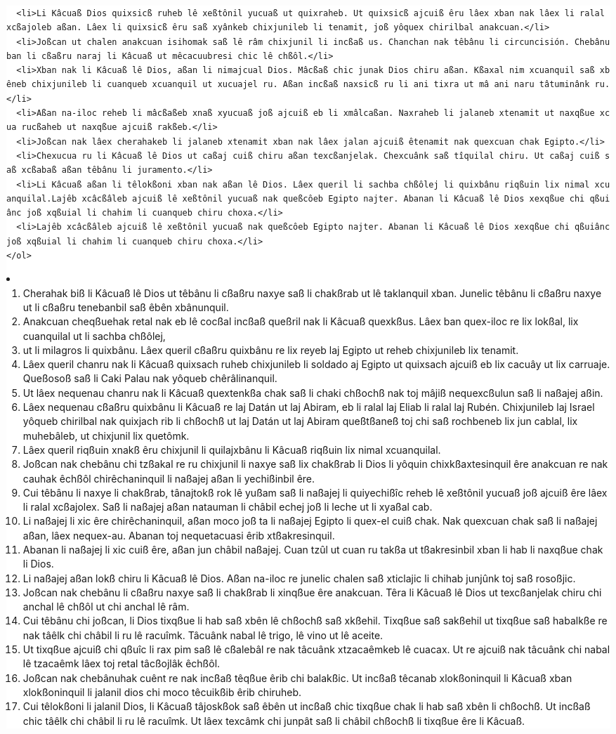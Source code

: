       <li>Li Kâcuaß Dios quixsicß ruheb lê xeßtônil yucuaß ut quixraheb. Ut quixsicß ajcuiß êru lâex xban nak lâex li ralal xcßajoleb aßan. Lâex li quixsicß êru saß xyânkeb chixjunileb li tenamit, joß yôquex chirilbal anakcuan.</li>
      <li>Joßcan ut chalen anakcuan isihomak saß lê râm chixjunil li incßaß us. Chanchan nak têbânu li circuncisión. Chebânu ban li cßaßru naraj li Kâcuaß ut mêcacuubresi chic lê chßôl.</li>
      <li>Xban nak li Kâcuaß lê Dios, aßan li nimajcual Dios. Mâcßaß chic junak Dios chiru aßan. Kßaxal nim xcuanquil saß xbêneb chixjunileb li cuanqueb xcuanquil ut xucuajel ru. Aßan incßaß naxsicß ru li ani tixra ut mâ ani naru tâtuminânk ru.</li>
      <li>Aßan na-iloc reheb li mâcßaßeb xnaß xyucuaß joß ajcuiß eb li xmâlcaßan. Naxraheb li jalaneb xtenamit ut naxqßue xcua rucßaheb ut naxqßue ajcuiß rakßeb.</li>
      <li>Joßcan nak lâex cherahakeb li jalaneb xtenamit xban nak lâex jalan ajcuiß êtenamit nak quexcuan chak Egipto.</li>
      <li>Chexucua ru li Kâcuaß lê Dios ut caßaj cuiß chiru aßan texcßanjelak. Chexcuânk saß tîquilal chiru. Ut caßaj cuiß saß xcßabaß aßan têbânu li juramento.</li>
      <li>Li Kâcuaß aßan li têlokßoni xban nak aßan lê Dios. Lâex queril li sachba chßôlej li quixbânu riqßuin lix nimal xcuanquilal.Lajêb xcâcßâleb ajcuiß lê xeßtônil yucuaß nak queßcôeb Egipto najter. Abanan li Kâcuaß lê Dios xexqßue chi qßuiânc joß xqßuial li chahim li cuanqueb chiru choxa.</li>
      <li>Lajêb xcâcßâleb ajcuiß lê xeßtônil yucuaß nak queßcôeb Egipto najter. Abanan li Kâcuaß lê Dios xexqßue chi qßuiânc joß xqßuial li chahim li cuanqueb chiru choxa.</li>
    </ol>
  </li>
  <li>
    <ol>
      <li>Cherahak biß li Kâcuaß lê Dios ut têbânu li cßaßru naxye saß li chakßrab ut lê taklanquil xban. Junelic têbânu li cßaßru naxye ut li cßaßru tenebanbil saß êbên xbânunquil.</li>
      <li>Anakcuan cheqßuehak retal nak eb lê cocßal incßaß queßril nak li Kâcuaß quexkßus. Lâex ban quex-iloc re lix lokßal, lix cuanquilal ut li sachba chßôlej,</li>
      <li>ut li milagros li quixbânu. Lâex queril cßaßru quixbânu re lix reyeb laj Egipto ut reheb chixjunileb lix tenamit.</li>
      <li>Lâex queril chanru nak li Kâcuaß quixsach ruheb chixjunileb li soldado aj Egipto ut quixsach ajcuiß eb lix cacuây ut lix carruaje. Queßosoß saß li Caki Palau nak yôqueb chêrâlinanquil.</li>
      <li>Ut lâex nequenau chanru nak li Kâcuaß quextenkßa chak saß li chaki chßochß nak toj mâjiß nequexcßulun saß li naßajej aßin.</li>
      <li>Lâex nequenau cßaßru quixbânu li Kâcuaß re laj Datán ut laj Abiram, eb li ralal laj Eliab li ralal laj Rubén. Chixjunileb laj Israel yôqueb chirilbal nak quixjach rib li chßochß ut laj Datán ut laj Abiram queßtßaneß toj chi saß rochbeneb lix jun cablal, lix muhebâleb, ut chixjunil lix quetômk.</li>
      <li>Lâex queril riqßuin xnakß êru chixjunil li quilajxbânu li Kâcuaß riqßuin lix nimal xcuanquilal.</li>
      <li>Joßcan nak chebânu chi tzßakal re ru chixjunil li naxye saß lix chakßrab li Dios li yôquin chixkßaxtesinquil êre anakcuan re nak cauhak êchßôl chirêchaninquil li naßajej aßan li yechißinbil êre.</li>
      <li>Cui têbânu li naxye li chakßrab, tânajtokß rok lê yußam saß li naßajej li quiyechißîc reheb lê xeßtônil yucuaß joß ajcuiß êre lâex li ralal xcßajolex. Saß li naßajej aßan natauman li châbil echej joß li leche ut li xyaßal cab.</li>
      <li>Li naßajej li xic êre chirêchaninquil, aßan moco joß ta li naßajej Egipto li quex-el cuiß chak. Nak quexcuan chak saß li naßajej aßan, lâex nequex-au. Abanan toj nequetacuasi êrib xtßakresinquil.</li>
      <li>Abanan li naßajej li xic cuiß êre, aßan jun châbil naßajej. Cuan tzûl ut cuan ru takßa ut tßakresinbil xban li hab li naxqßue chak li Dios.</li>
      <li>Li naßajej aßan lokß chiru li Kâcuaß lê Dios. Aßan na-iloc re junelic chalen saß xticlajic li chihab junjûnk toj saß rosoßjic.</li>
      <li>Joßcan nak chebânu li cßaßru naxye saß li chakßrab li xinqßue êre anakcuan. Têra li Kâcuaß lê Dios ut texcßanjelak chiru chi anchal lê chßôl ut chi anchal lê râm.</li>
      <li>Cui têbânu chi joßcan, li Dios tixqßue li hab saß xbên lê chßochß saß xkßehil. Tixqßue saß sakßehil ut tixqßue saß habalkße re nak tâêlk chi châbil li ru lê racuîmk. Tâcuânk nabal lê trigo, lê vino ut lê aceite.</li>
      <li>Ut tixqßue ajcuiß chi qßuîc li rax pim saß lê cßalebâl re nak tâcuânk xtzacaêmkeb lê cuacax. Ut re ajcuiß nak tâcuânk chi nabal lê tzacaêmk lâex toj retal tâcßojlâk êchßôl.</li>
      <li>Joßcan nak chebânuhak cuênt re nak incßaß têqßue êrib chi balakßic. Ut incßaß têcanab xlokßoninquil li Kâcuaß xban xlokßoninquil li jalanil dios chi moco têcuikßib êrib chiruheb.</li>
      <li>Cui têlokßoni li jalanil Dios, li Kâcuaß tâjoskßok saß êbên ut incßaß chic tixqßue chak li hab saß xbên li chßochß. Ut incßaß chic tâêlk chi châbil li ru lê racuîmk. Ut lâex texcâmk chi junpât saß li châbil chßochß li tixqßue êre li Kâcuaß.</li>